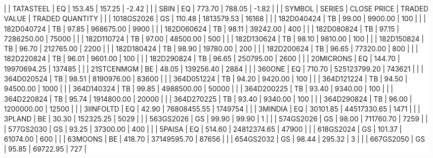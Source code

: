 |  | TATASTEEL | EQ | 153.45 | 157.25 | -2.42 |
|  | SBIN | EQ | 773.70 | 788.05 | -1.82 |
|  | SYMBOL | SERIES | CLOSE PRICE | TRADED VALUE | TRADED QUANTITY |
|  | 1018GS2026 | GS | 110.48 | 1813579.53 | 16168 |
|  | 182D040424 | TB | 99.00 | 9900.00 | 100 |
|  | 182D040724 | TB | 97.85 | 968675.00 | 9900 |
|  | 182D060624 | TB | 98.11 | 39242.00 | 400 |
|  | 182D080824 | TB | 97.15 | 7286250.00 | 75000 |
|  | 182D110724 | TB | 97.00 | 48500.00 | 500 |
|  | 182D130624 | TB | 98.10 | 9810.00 | 100 |
|  | 182D150824 | TB | 96.70 | 212765.00 | 2200 |
|  | 182D180424 | TB | 98.90 | 19780.00 | 200 |
|  | 182D200624 | TB | 96.65 | 77320.00 | 800 |
|  | 182D220824 | TB | 96.01 | 9601.00 | 100 |
|  | 182D290824 | TB | 96.65 | 250795.00 | 2600 |
|  | 20MICRONS | EQ | 144.70 | 19970694.25 | 137485 |
|  | 21STCENMGM | BE | 48.05 | 139256.40 | 2884 |
|  | 360ONE | EQ | 710.70 | 525123799.20 | 743621 |
|  | 364D020524 | TB | 98.51 | 8190976.00 | 83600 |
|  | 364D051224 | TB | 94.20 | 9420.00 | 100 |
|  | 364D121224 | TB | 94.50 | 94500.00 | 1000 |
|  | 364D140324 | TB | 99.85 | 4988500.00 | 50000 |
|  | 364D200225 | TB | 93.40 | 9340.00 | 100 |
|  | 364D220824 | TB | 95.74 | 1914800.00 | 20000 |
|  | 364D270225 | TB | 93.40 | 9340.00 | 100 |
|  | 364D290824 | TB | 96.00 | 1200000.00 | 12500 |
|  | 3IINFOLTD | EQ | 42.90 | 76808455.55 | 1749754 |
|  | 3MINDIA | EQ | 30101.85 | 44517330.65 | 1471 |
|  | 3PLAND | BE | 30.30 | 152325.25 | 5029 |
|  | 563GS2026 | GS | 99.90 | 99.90 | 1 |
|  | 574GS2026 | GS | 98.00 | 711760.70 | 7259 |
|  | 577GS2030 | GS | 93.25 | 37300.00 | 400 |
|  | 5PAISA | EQ | 514.60 | 24812374.65 | 47900 |
|  | 618GS2024 | GS | 101.37 | 61074.00 | 600 |
|  | 63MOONS | BE | 418.70 | 37149595.70 | 87656 |
|  | 654GS2032 | GS | 98.44 | 295.32 | 3 |
|  | 667GS2050 | GS | 95.85 | 69722.95 | 727 |